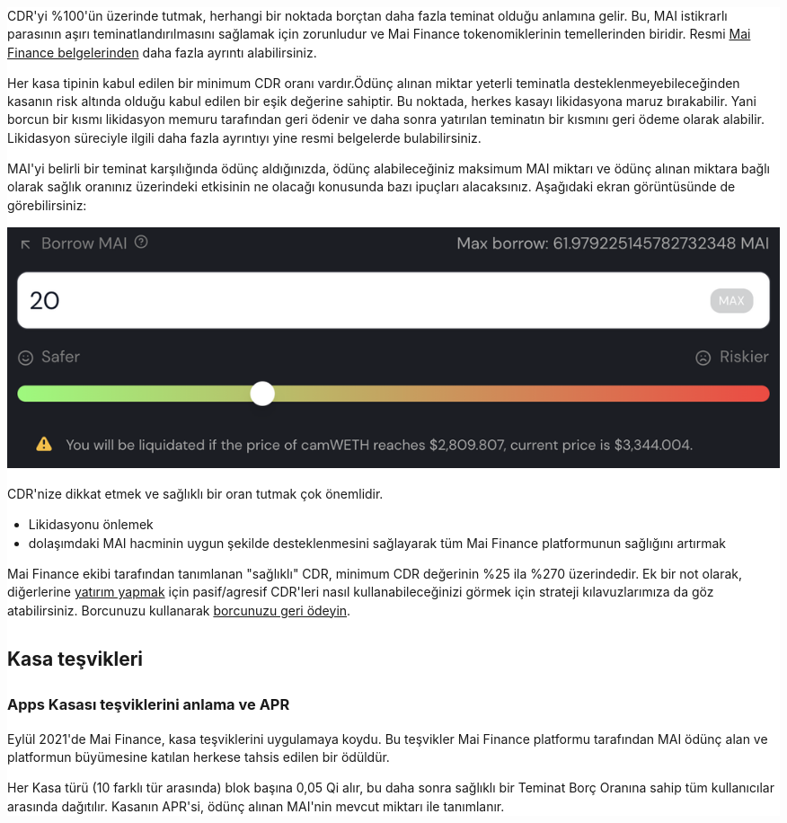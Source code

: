 CDR'yi %100'ün üzerinde tutmak, herhangi bir noktada borçtan daha fazla teminat olduğu anlamına gelir. Bu, MAI istikrarlı parasının aşırı teminatlandırılmasını sağlamak için zorunludur ve Mai Finance tokenomiklerinin temellerinden biridir. Resmi [Mai Finance belgelerinden](https://docs.mai.finance/stablecoin-economics) daha fazla ayrıntı alabilirsiniz.

Her kasa tipinin kabul edilen bir minimum CDR oranı vardır.Ödünç alınan miktar yeterli teminatla desteklenmeyebileceğinden kasanın risk altında olduğu kabul edilen bir eşik değerine sahiptir. Bu noktada, herkes kasayı likidasyona maruz bırakabilir. Yani borcun bir kısmı likidasyon memuru tarafından geri ödenir ve daha sonra yatırılan teminatın bir kısmını geri ödeme olarak alabilir. Likidasyon süreciyle ilgili daha fazla ayrıntıyı yine resmi belgelerde bulabilirsiniz.

MAI'yi belirli bir teminat karşılığında ödünç aldığınızda, ödünç alabileceğiniz maksimum MAI miktarı ve ödünç alınan miktara bağlı olarak sağlık oranınız üzerindeki etkisinin ne olacağı konusunda bazı ipuçları alacaksınız. Aşağıdaki ekran görüntüsünde de görebilirsiniz:

![Ödünç alınan miktara bağlı olarak sağlığın azaltılması](<../.gitbook/assets/image (2).png>)

CDR'nize dikkat etmek ve sağlıklı bir oran tutmak çok önemlidir.

* Likidasyonu önlemek
* dolaşımdaki MAI hacminin uygun şekilde desteklenmesini sağlayarak tüm Mai Finance platformunun sağlığını artırmak

Mai Finance ekibi tarafından tanımlanan "sağlıklı" CDR, minimum CDR değerinin %25 ila %270 üzerindedir. Ek bir not olarak, diğerlerine [yatırım yapmak](../polygon-tutorials/leverage-aave-tokens.md#examples-with-numbers) için pasif/agresif CDR'leri nasıl kullanabileceğinizi görmek için strateji kılavuzlarımıza da göz atabilirsiniz. Borcunuzu kullanarak [borcunuzu geri ödeyin](debt-repayment-how.md#repayment-using-your-collateral).

## Kasa teşvikleri

### Apps Kasası teşviklerini anlama ve APR

Eylül 2021'de Mai Finance, kasa teşviklerini uygulamaya koydu. Bu teşvikler Mai Finance platformu tarafından MAI ödünç alan ve platformun büyümesine katılan herkese tahsis edilen bir ödüldür.

Her Kasa türü (10 farklı tür arasında) blok başına 0,05 Qi alır, bu daha sonra sağlıklı bir Teminat Borç Oranına sahip tüm kullanıcılar arasında dağıtılır. Kasanın APR'si, ödünç alınan MAI'nin mevcut miktarı ile tanımlanır.
